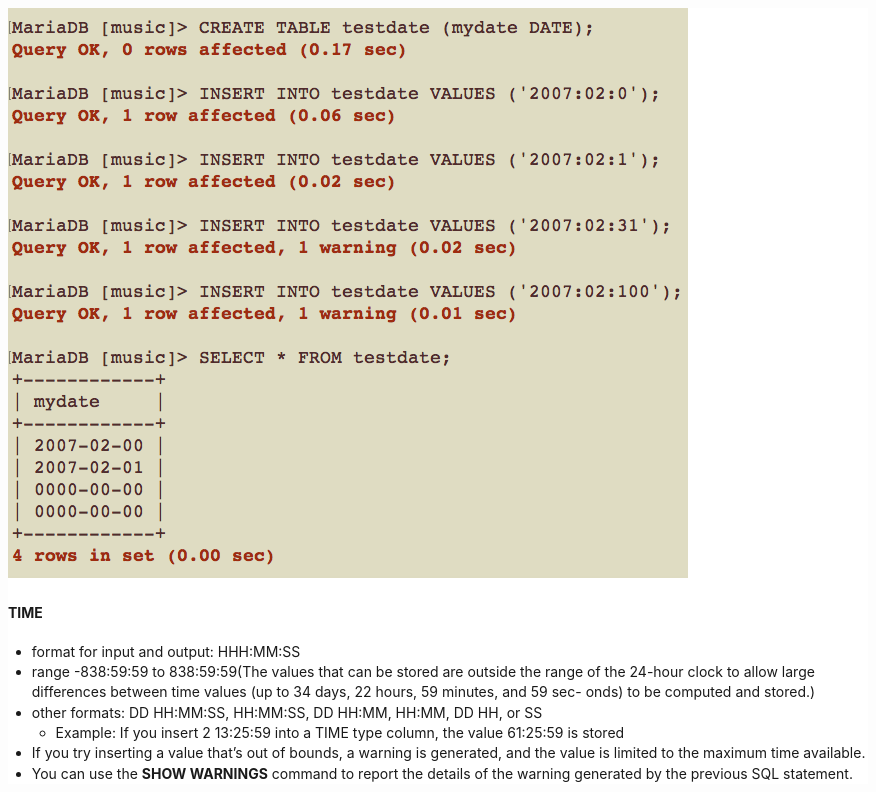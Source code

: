 ![6-DATE](../Resources/6-date.png)

#### TIME
+ format for input and output: HHH:MM:SS
+ range -838:59:59 to 838:59:59(The values that can be stored are outside the range of the 24-hour clock to allow large differences between time values (up to 34 days, 22 hours, 59 minutes, and 59 sec- onds) to be computed and stored.)
+ other formats: DD HH:MM:SS, HH:MM:SS, DD HH:MM, HH:MM, DD HH, or SS
  - Example: If you insert 2 13:25:59 into a TIME type column, the value 61:25:59 is stored
+ If you try inserting a value that’s out of bounds, a warning is generated, and the value is limited to the maximum time available.
+ You can use the **SHOW WARNINGS** command to report the details of the warning generated by the previous SQL statement.
